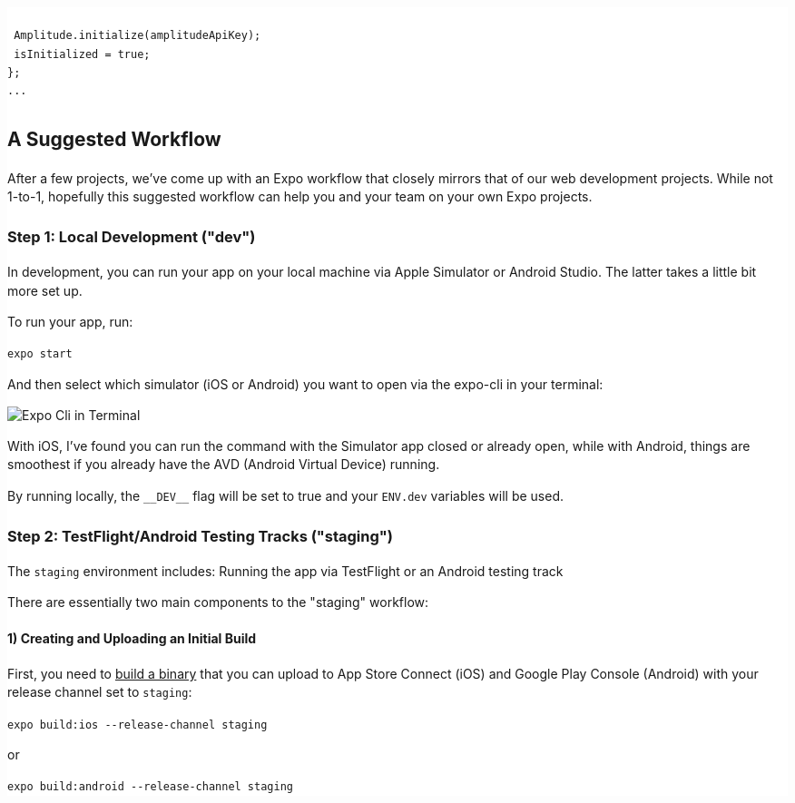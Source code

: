 ```

 Amplitude.initialize(amplitudeApiKey);
 isInitialized = true;
};
...
```

## A Suggested Workflow
After a few projects, we’ve come up with an Expo workflow that closely mirrors that of our web development projects. While not 1-to-1, hopefully this suggested workflow can help you and your team on your own Expo projects.

### Step 1: Local Development ("dev")
In development, you can run your app on your local machine via Apple Simulator or Android Studio. The latter takes a little bit more set up.

To run your app, run:

```
expo start
```


And then select which simulator (iOS or Android) you want to open via the expo-cli in your terminal:

<img class="" src="{{ site.url }}/assets/posts/3-11-19/terminal-screenshot-expo-cli.png" alt="Expo Cli in Terminal">

With iOS, I’ve found you can run the command with the Simulator app closed or already open, while with Android, things are smoothest if you already have the AVD (Android Virtual Device) running.

By running locally, the `__DEV__` flag will be set to true and your `ENV.dev` variables will be used.


### Step 2: TestFlight/Android Testing Tracks ("staging")
The `staging` environment includes:
Running the app via TestFlight or an Android testing track

There are essentially two main components to the "staging" workflow:

#### 1) Creating and Uploading an Initial Build
First, you need to <a href='https://docs.expo.io/versions/v32.0.0/distribution/release-channels/#build-with-channels' target="_blank" class="link--text-in-p">build a binary</a> that you can upload to App Store Connect (iOS) and Google Play Console (Android) with your release channel set to `staging`:

```
expo build:ios --release-channel staging
```
or
```
expo build:android --release-channel staging
```
